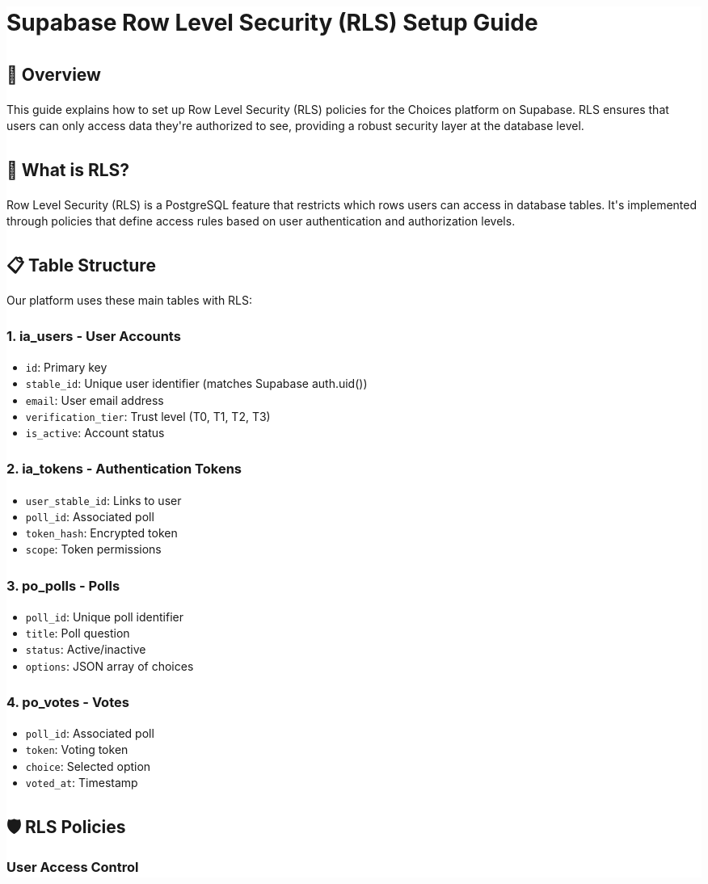 # Supabase Row Level Security (RLS) Setup Guide

## 🎯 **Overview**

This guide explains how to set up Row Level Security (RLS) policies for the Choices platform on Supabase. RLS ensures that users can only access data they're authorized to see, providing a robust security layer at the database level.

## 🔐 **What is RLS?**

Row Level Security (RLS) is a PostgreSQL feature that restricts which rows users can access in database tables. It's implemented through policies that define access rules based on user authentication and authorization levels.

## 📋 **Table Structure**

Our platform uses these main tables with RLS:

### **1. ia_users** - User Accounts
- `id`: Primary key
- `stable_id`: Unique user identifier (matches Supabase auth.uid())
- `email`: User email address
- `verification_tier`: Trust level (T0, T1, T2, T3)
- `is_active`: Account status

### **2. ia_tokens** - Authentication Tokens
- `user_stable_id`: Links to user
- `poll_id`: Associated poll
- `token_hash`: Encrypted token
- `scope`: Token permissions

### **3. po_polls** - Polls
- `poll_id`: Unique poll identifier
- `title`: Poll question
- `status`: Active/inactive
- `options`: JSON array of choices

### **4. po_votes** - Votes
- `poll_id`: Associated poll
- `token`: Voting token
- `choice`: Selected option
- `voted_at`: Timestamp

## 🛡️ **RLS Policies**

### **User Access Control**
